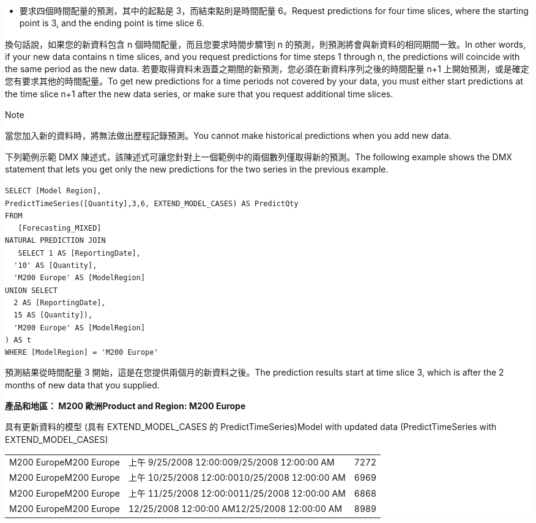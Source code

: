 -   <span data-ttu-id="097d8-211">要求四個時間配量的預測，其中的起點是 3，而結束點則是時間配量 6。</span><span class="sxs-lookup"><span data-stu-id="097d8-211">Request predictions for four time slices, where the starting point is 3, and the ending point is time slice 6.</span></span>  
  
 <span data-ttu-id="097d8-212">換句話說，如果您的新資料包含 n 個時間配量，而且您要求時間步驟1到 n 的預測，則預測將會與新資料的相同期間一致。</span><span class="sxs-lookup"><span data-stu-id="097d8-212">In other words, if your new data contains n time slices, and you request predictions for time steps 1 through n, the predictions will coincide with the same period as the new data.</span></span> <span data-ttu-id="097d8-213">若要取得資料未涵蓋之期間的新預測，您必須在新資料序列之後的時間配量 n+1 上開始預測，或是確定您有要求其他的時間配量。</span><span class="sxs-lookup"><span data-stu-id="097d8-213">To get new predictions for a time periods not covered by your data, you must either start predictions at the time slice n+1 after the new data series, or make sure that you request additional time slices.</span></span>  
  
> [!NOTE]  
>  <span data-ttu-id="097d8-214">當您加入新的資料時，將無法做出歷程記錄預測。</span><span class="sxs-lookup"><span data-stu-id="097d8-214">You cannot make historical predictions when you add new data.</span></span>  
  
 <span data-ttu-id="097d8-215">下列範例示範 DMX 陳述式，該陳述式可讓您針對上一個範例中的兩個數列僅取得新的預測。</span><span class="sxs-lookup"><span data-stu-id="097d8-215">The following example shows the DMX statement that lets you get only the new predictions for the two series in the previous example.</span></span>  
  
```  
SELECT [Model Region],  
PredictTimeSeries([Quantity],3,6, EXTEND_MODEL_CASES) AS PredictQty  
FROM  
   [Forecasting_MIXED]  
NATURAL PREDICTION JOIN   
   SELECT 1 AS [ReportingDate],  
  '10' AS [Quantity],  
  'M200 Europe' AS [ModelRegion]  
UNION SELECT  
  2 AS [ReportingDate],  
  15 AS [Quantity]),  
  'M200 Europe' AS [ModelRegion]  
) AS t  
WHERE [ModelRegion] = 'M200 Europe'  
```  
  
 <span data-ttu-id="097d8-216">預測結果從時間配量 3 開始，這是在您提供兩個月的新資料之後。</span><span class="sxs-lookup"><span data-stu-id="097d8-216">The prediction results start at time slice 3, which is after the 2 months of new data that you supplied.</span></span>  
  
 <span data-ttu-id="097d8-217">**產品和地區： M200 歐洲**</span><span class="sxs-lookup"><span data-stu-id="097d8-217">**Product and Region: M200 Europe**</span></span>  
  
 <span data-ttu-id="097d8-218">具有更新資料的模型 (具有 EXTEND_MODEL_CASES 的 PredictTimeSeries)</span><span class="sxs-lookup"><span data-stu-id="097d8-218">Model with updated data (PredictTimeSeries with EXTEND_MODEL_CASES)</span></span>  
  
||||  
|-|-|-|  
|<span data-ttu-id="097d8-219">M200 Europe</span><span class="sxs-lookup"><span data-stu-id="097d8-219">M200 Europe</span></span>|<span data-ttu-id="097d8-220">上午 9/25/2008 12:00:00</span><span class="sxs-lookup"><span data-stu-id="097d8-220">9/25/2008 12:00:00 AM</span></span>|<span data-ttu-id="097d8-221">72</span><span class="sxs-lookup"><span data-stu-id="097d8-221">72</span></span>|  
|<span data-ttu-id="097d8-222">M200 Europe</span><span class="sxs-lookup"><span data-stu-id="097d8-222">M200 Europe</span></span>|<span data-ttu-id="097d8-223">上午 10/25/2008 12:00:00</span><span class="sxs-lookup"><span data-stu-id="097d8-223">10/25/2008 12:00:00 AM</span></span>|<span data-ttu-id="097d8-224">69</span><span class="sxs-lookup"><span data-stu-id="097d8-224">69</span></span>|  
|<span data-ttu-id="097d8-225">M200 Europe</span><span class="sxs-lookup"><span data-stu-id="097d8-225">M200 Europe</span></span>|<span data-ttu-id="097d8-226">上午 11/25/2008 12:00:00</span><span class="sxs-lookup"><span data-stu-id="097d8-226">11/25/2008 12:00:00 AM</span></span>|<span data-ttu-id="097d8-227">68</span><span class="sxs-lookup"><span data-stu-id="097d8-227">68</span></span>|  
|<span data-ttu-id="097d8-228">M200 Europe</span><span class="sxs-lookup"><span data-stu-id="097d8-228">M200 Europe</span></span>|<span data-ttu-id="097d8-229">12/25/2008 12:00:00 AM</span><span class="sxs-lookup"><span data-stu-id="097d8-229">12/25/2008 12:00:00 AM</span></span>|<span data-ttu-id="097d8-230">89</span><span class="sxs-lookup"><span data-stu-id="097d8-230">89</span></span>|  
  